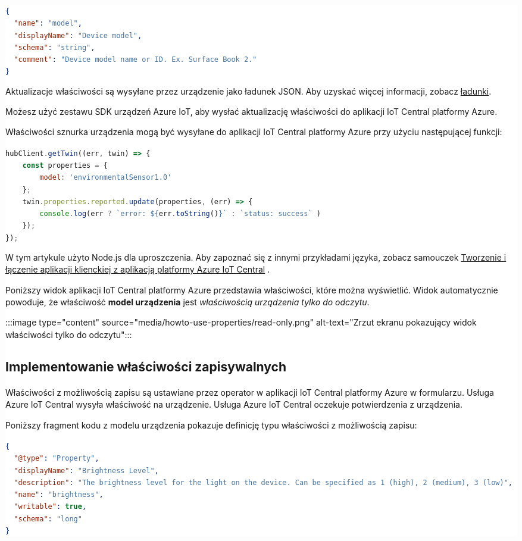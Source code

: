 ``` json
{
  "name": "model",
  "displayName": "Device model",
  "schema": "string",
  "comment": "Device model name or ID. Ex. Surface Book 2."
}
```

Aktualizacje właściwości są wysyłane przez urządzenie jako ładunek JSON. Aby uzyskać więcej informacji, zobacz [ładunki](./concepts-telemetry-properties-commands.md).

Możesz użyć zestawu SDK urządzeń Azure IoT, aby wysłać aktualizację właściwości do aplikacji IoT Central platformy Azure.

Właściwości sznurka urządzenia mogą być wysyłane do aplikacji IoT Central platformy Azure przy użyciu następującej funkcji:

``` javascript
hubClient.getTwin((err, twin) => {
    const properties = {
        model: 'environmentalSensor1.0'
    };
    twin.properties.reported.update(properties, (err) => {
        console.log(err ? `error: ${err.toString()}` : `status: success` )
    });
});
```

W tym artykule użyto Node.js dla uproszczenia. Aby zapoznać się z innymi przykładami języka, zobacz samouczek [Tworzenie i łączenie aplikacji klienckiej z aplikacją platformy Azure IoT Central](tutorial-connect-device.md) .

Poniższy widok aplikacji IoT Central platformy Azure przedstawia właściwości, które można wyświetlić. Widok automatycznie powoduje, że właściwość **model urządzenia** jest _właściwością urządzenia tylko do odczytu_.

:::image type="content" source="media/howto-use-properties/read-only.png" alt-text="Zrzut ekranu pokazujący widok właściwości tylko do odczytu":::

## <a name="implement-writable-properties"></a>Implementowanie właściwości zapisywalnych

Właściwości z możliwością zapisu są ustawiane przez operator w aplikacji IoT Central platformy Azure w formularzu. Usługa Azure IoT Central wysyła właściwość na urządzenie. Usługa Azure IoT Central oczekuje potwierdzenia z urządzenia.

Poniższy fragment kodu z modelu urządzenia pokazuje definicję typu właściwości z możliwością zapisu:

``` json
{
  "@type": "Property",
  "displayName": "Brightness Level",
  "description": "The brightness level for the light on the device. Can be specified as 1 (high), 2 (medium), 3 (low)",
  "name": "brightness",
  "writable": true,
  "schema": "long"
}
```

